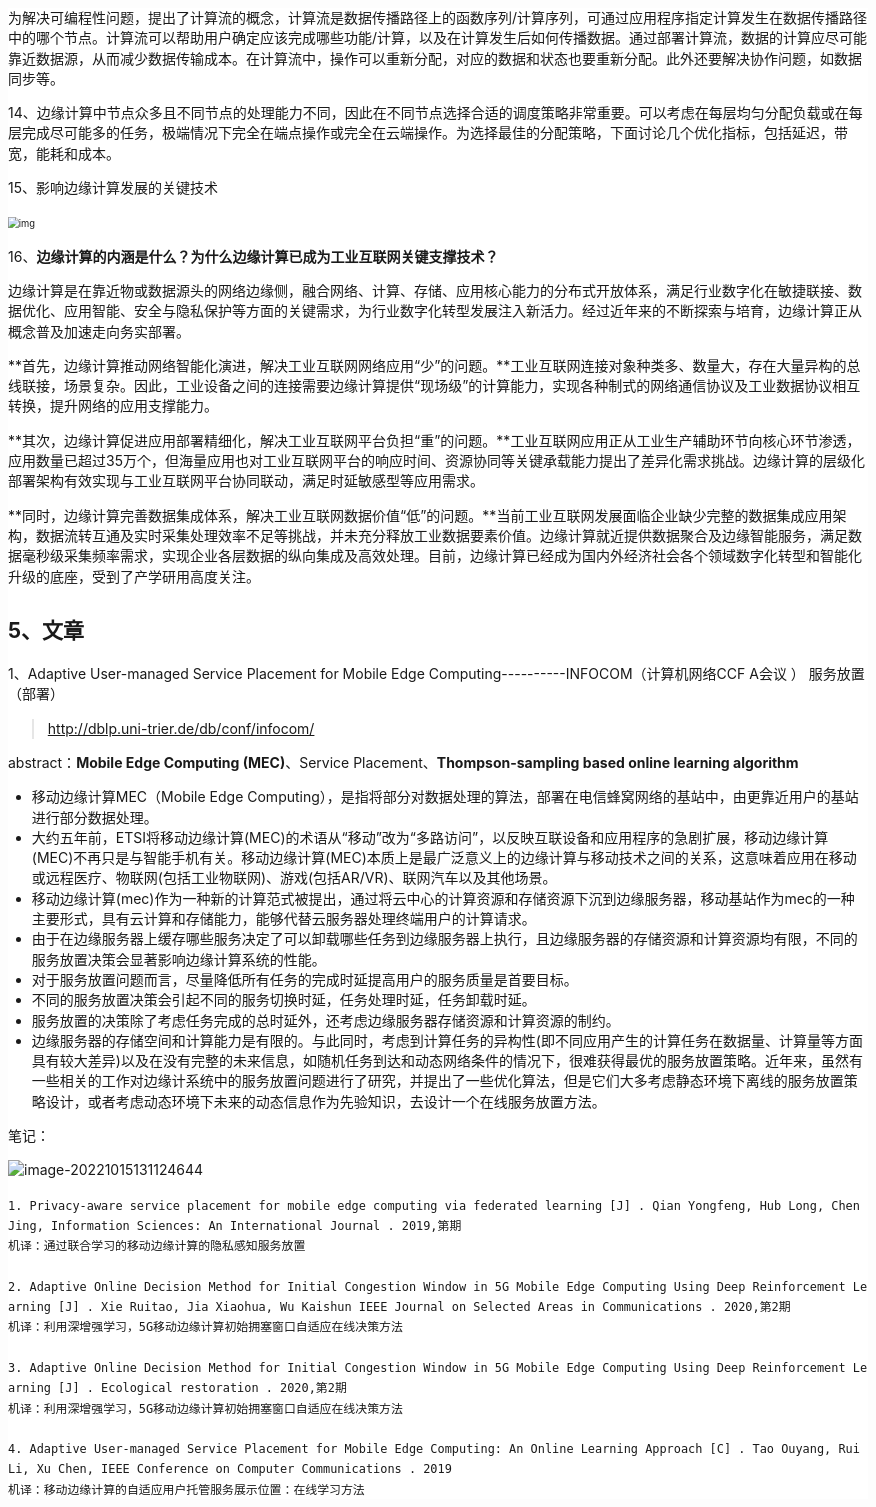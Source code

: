 为解决可编程性问题，提出了计算流的概念，计算流是数据传播路径上的函数序列/计算序列，可通过应用程序指定计算发生在数据传播路径中的哪个节点。计算流可以帮助用户确定应该完成哪些功能/计算，以及在计算发生后如何传播数据。通过部署计算流，数据的计算应尽可能靠近数据源，从而减少数据传输成本。在计算流中，操作可以重新分配，对应的数据和状态也要重新分配。此外还要解决协作问题，如数据同步等。

14、边缘计算中节点众多且不同节点的处理能力不同，因此在不同节点选择合适的调度策略非常重要。可以考虑在每层均匀分配负载或在每层完成尽可能多的任务，极端情况下完全在端点操作或完全在云端操作。为选择最佳的分配策略，下面讨论几个优化指标，包括延迟，带宽，能耗和成本。

15、影响边缘计算发展的关键技术

<img src="https://pic3.zhimg.com/80/v2-0b171e3db31804058aa33623be850a52_1440w.webp" alt="img" style="zoom: 67%;" />

16、**边缘计算的内涵是什么？为什么边缘计算已成为工业互联网关键支撑技术？**

边缘计算是在靠近物或数据源头的网络边缘侧，融合网络、计算、存储、应用核心能力的分布式开放体系，满足行业数字化在敏捷联接、数据优化、应用智能、安全与隐私保护等方面的关键需求，为行业数字化转型发展注入新活力。经过近年来的不断探索与培育，边缘计算正从概念普及加速走向务实部署。

**首先，边缘计算推动网络智能化演进，解决工业互联网网络应用“少”的问题。**工业互联网连接对象种类多、数量大，存在大量异构的总线联接，场景复杂。因此，工业设备之间的连接需要边缘计算提供“现场级”的计算能力，实现各种制式的网络通信协议及工业数据协议相互转换，提升网络的应用支撑能力。

**其次，边缘计算促进应用部署精细化，解决工业互联网平台负担“重”的问题。**工业互联网应用正从工业生产辅助环节向核心环节渗透，应用数量已超过35万个，但海量应用也对工业互联网平台的响应时间、资源协同等关键承载能力提出了差异化需求挑战。边缘计算的层级化部署架构有效实现与工业互联网平台协同联动，满足时延敏感型等应用需求。

**同时，边缘计算完善数据集成体系，解决工业互联网数据价值“低”的问题。**当前工业互联网发展面临企业缺少完整的数据集成应用架构，数据流转互通及实时采集处理效率不足等挑战，并未充分释放工业数据要素价值。边缘计算就近提供数据聚合及边缘智能服务，满足数据毫秒级采集频率需求，实现企业各层数据的纵向集成及高效处理。目前，边缘计算已经成为国内外经济社会各个领域数字化转型和智能化升级的底座，受到了产学研用高度关注。

## 5、文章

1、Adaptive User-managed Service Placement for Mobile Edge Computing----------INFOCOM（计算机网络CCF A会议 ） 服务放置（部署）

> http://dblp.uni-trier.de/db/conf/infocom/     

abstract：**Mobile Edge Computing (MEC)**、Service Placement、**Thompson-sampling based online learning algorithm**

- 移动边缘计算MEC（Mobile Edge Computing），是指将部分对数据处理的算法，部署在电信蜂窝网络的基站中，由更靠近用户的基站进行部分数据处理。
- 大约五年前，ETSI将移动边缘计算(MEC)的术语从“移动”改为“多路访问”，以反映互联设备和应用程序的急剧扩展，移动边缘计算(MEC)不再只是与智能手机有关。移动边缘计算(MEC)本质上是最广泛意义上的边缘计算与移动技术之间的关系，这意味着应用在移动或远程医疗、物联网(包括工业物联网)、游戏(包括AR/VR)、联网汽车以及其他场景。
- 移动边缘计算(mec)作为一种新的计算范式被提出，通过将云中心的计算资源和存储资源下沉到边缘服务器，移动基站作为mec的一种主要形式，具有云计算和存储能力，能够代替云服务器处理终端用户的计算请求。
- 由于在边缘服务器上缓存哪些服务决定了可以卸载哪些任务到边缘服务器上执行，且边缘服务器的存储资源和计算资源均有限，不同的服务放置决策会显著影响边缘计算系统的性能。
- 对于服务放置问题而言，尽量降低所有任务的完成时延提高用户的服务质量是首要目标。
- 不同的服务放置决策会引起不同的服务切换时延，任务处理时延，任务卸载时延。
- 服务放置的决策除了考虑任务完成的总时延外，还考虑边缘服务器存储资源和计算资源的制约。
- 边缘服务器的存储空间和计算能力是有限的。与此同时，考虑到计算任务的异构性(即不同应用产生的计算任务在数据量、计算量等方面具有较大差异)以及在没有完整的未来信息，如随机任务到达和动态网络条件的情况下，很难获得最优的服务放置策略。近年来，虽然有一些相关的工作对边缘计系统中的服务放置问题进行了研究，并提出了一些优化算法，但是它们大多考虑静态环境下离线的服务放置策略设计，或者考虑动态环境下未来的动态信息作为先验知识，去设计一个在线服务放置方法。

笔记：

![image-20221015131124644](C:\Users\zhangyi\AppData\Roaming\Typora\typora-user-images\image-20221015131124644.png)

```
1. Privacy-aware service placement for mobile edge computing via federated learning [J] . Qian Yongfeng, Hub Long, Chen Jing, Information Sciences: An International Journal . 2019,第期
机译：通过联合学习的移动边缘计算的隐私感知服务放置

2. Adaptive Online Decision Method for Initial Congestion Window in 5G Mobile Edge Computing Using Deep Reinforcement Learning [J] . Xie Ruitao, Jia Xiaohua, Wu Kaishun IEEE Journal on Selected Areas in Communications . 2020,第2期
机译：利用深增强学习，5G移动边缘计算初始拥塞窗口自适应在线决策方法

3. Adaptive Online Decision Method for Initial Congestion Window in 5G Mobile Edge Computing Using Deep Reinforcement Learning [J] . Ecological restoration . 2020,第2期
机译：利用深增强学习，5G移动边缘计算初始拥塞窗口自适应在线决策方法

4. Adaptive User-managed Service Placement for Mobile Edge Computing: An Online Learning Approach [C] . Tao Ouyang, Rui Li, Xu Chen, IEEE Conference on Computer Communications . 2019
机译：移动边缘计算的自适应用户托管服务展示位置：在线学习方法
```